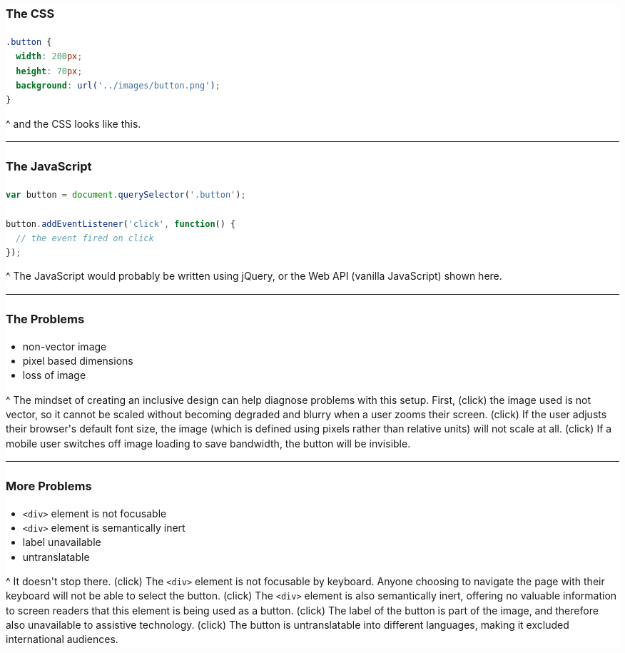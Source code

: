 ### The CSS

```css
.button {
  width: 200px;
  height: 70px;
  background: url('../images/button.png');
}
```

^ and the CSS looks like this.

---

### The JavaScript

```javascript
var button = document.querySelector('.button');

button.addEventListener('click', function() {
  // the event fired on click
});
```

^ The JavaScript would probably be written using jQuery, or the Web API (vanilla JavaScript) shown here.

---

### The Problems

- non-vector image
- pixel based dimensions
- loss of image

^ The mindset of creating an inclusive design can help diagnose problems with this setup. First, (click) the image used is not vector, so it cannot be scaled without becoming degraded and blurry when a user zooms their screen. (click) If the user adjusts their browser's default font size, the image (which is defined using pixels rather than relative units) will not scale at all. (click) If a mobile user switches off image loading to save bandwidth, the button will be invisible.

---

### More Problems

- `<div>` element is not focusable
- `<div>` element is semantically inert
- label unavailable
- untranslatable

^ It doesn't stop there. (click) The `<div>` element is not focusable by keyboard. Anyone choosing to navigate the page with their keyboard will not be able to select the button. (click) The `<div>` element is also semantically inert, offering no valuable information to screen readers that this element is being used as a button. (click) The label of the button is part of the image, and therefore also unavailable to assistive technology. (click) The button is untranslatable into different languages, making it excluded international audiences.
